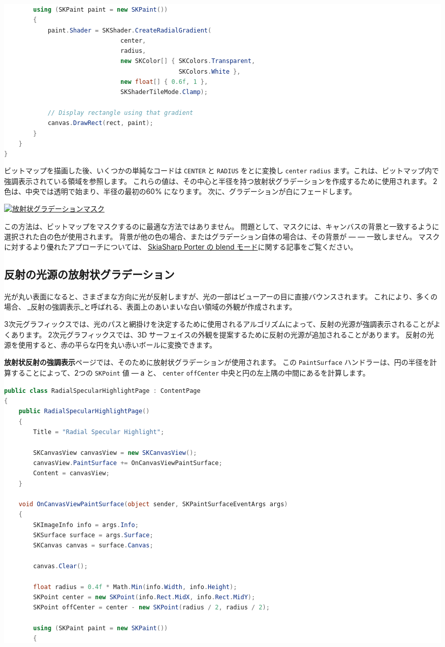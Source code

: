 ```csharp
        using (SKPaint paint = new SKPaint())
        {
            paint.Shader = SKShader.CreateRadialGradient(
                                center,
                                radius,
                                new SKColor[] { SKColors.Transparent,
                                                SKColors.White },
                                new float[] { 0.6f, 1 },
                                SKShaderTileMode.Clamp);

            // Display rectangle using that gradient
            canvas.DrawRect(rect, paint);
        }
    }
}
```

ビットマップを描画した後、いくつかの単純なコードは `CENTER` と `RADIUS` をとに変換し `center` `radius` ます。これは、ビットマップ内で強調表示されている領域を参照します。 これらの値は、その中心と半径を持つ放射状グラデーションを作成するために使用されます。 2色は、中央では透明で始まり、半径の最初の60% になります。 次に、グラデーションが白にフェードします。

[![放射状グラデーションマスク](circular-gradients-images/RadialGradientMask.png "放射状グラデーションマスク")](circular-gradients-images/RadialGradientMask-Large.png#lightbox)

この方法は、ビットマップをマスクするのに最適な方法ではありません。 問題として、マスクには、キャンバスの背景と一致するように選択された白の色が使用されます。 背景が他の色の場合、またはグラデーション自体の場合は、その背景が &mdash; &mdash; 一致しません。 マスクに対するより優れたアプローチについては、 [SkiaSharp Porter の blend モード](../blend-modes/porter-duff.md)に関する記事をご覧ください。

## <a name="radial-gradients-for-specular-highlights"></a>反射の光源の放射状グラデーション

光が丸い表面になると、さまざまな方向に光が反射しますが、光の一部はビューアーの目に直接バウンスされます。 これにより、多くの場合、 _反射の強調表示_と呼ばれる、表面上のあいまいな白い領域の外観が作成されます。

3次元グラフィックスでは、光のパスと網掛けを決定するために使用されるアルゴリズムによって、反射の光源が強調表示されることがよくあります。 2次元グラフィックスでは、3D サーフェイスの外観を提案するために反射の光源が追加されることがあります。 反射の光源を使用すると、赤の平らな円を丸い赤いボールに変換できます。

**放射状反射の強調表示**ページでは、そのために放射状グラデーションが使用されます。 この `PaintSurface` ハンドラーは、円の半径を計算することによって、2つの `SKPoint` 値 &mdash; a と、 `center` `offCenter` 中央と円の左上隅の中間にあるを計算します。

```csharp
public class RadialSpecularHighlightPage : ContentPage
{
    public RadialSpecularHighlightPage()
    {
        Title = "Radial Specular Highlight";

        SKCanvasView canvasView = new SKCanvasView();
        canvasView.PaintSurface += OnCanvasViewPaintSurface;
        Content = canvasView;
    }

    void OnCanvasViewPaintSurface(object sender, SKPaintSurfaceEventArgs args)
    {
        SKImageInfo info = args.Info;
        SKSurface surface = args.Surface;
        SKCanvas canvas = surface.Canvas;

        canvas.Clear();

        float radius = 0.4f * Math.Min(info.Width, info.Height);
        SKPoint center = new SKPoint(info.Rect.MidX, info.Rect.MidY);
        SKPoint offCenter = center - new SKPoint(radius / 2, radius / 2);

        using (SKPaint paint = new SKPaint())
        {
```